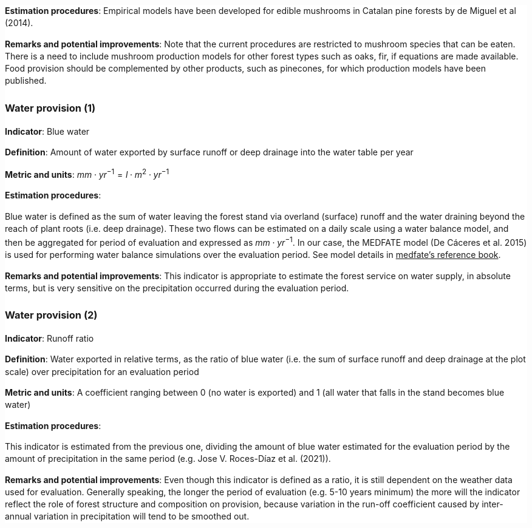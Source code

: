 **Estimation procedures**: Empirical models have been developed for
edible mushrooms in Catalan pine forests by de Miguel et al (2014).

**Remarks and potential improvements**: Note that the current procedures
are restricted to mushroom species that can be eaten. There is a need to
include mushroom production models for other forest types such as oaks,
fir, if equations are made available. Food provision should be
complemented by other products, such as pinecones, for which production
models have been published.

### Water provision (1)

**Indicator**: Blue water

**Definition**: Amount of water exported by surface runoff or deep
drainage into the water table per year

**Metric and units**: $mm \cdot yr^{-1} = l \cdot m^2\cdot yr^{-1}$

**Estimation procedures**:

Blue water is defined as the sum of water leaving the forest stand via
overland (surface) runoff and the water draining beyond the reach of
plant roots (i.e. deep drainage). These two flows can be estimated on a
daily scale using a water balance model, and then be aggregated for
period of evaluation and expressed as $mm \cdot yr^{-1}$. In our case,
the MEDFATE model (De Cáceres et al. 2015) is used for performing water
balance simulations over the evaluation period. See model details in
[medfate’s reference
book](https://emf-creaf.github.io/medfatebook/index.html).

**Remarks and potential improvements**: This indicator is appropriate to
estimate the forest service on water supply, in absolute terms, but is
very sensitive on the precipitation occurred during the evaluation
period.

### Water provision (2)

**Indicator**: Runoff ratio

**Definition**: Water exported in relative terms, as the ratio of blue
water (i.e. the sum of surface runoff and deep drainage at the plot
scale) over precipitation for an evaluation period

**Metric and units**: A coefficient ranging between 0 (no water is
exported) and 1 (all water that falls in the stand becomes blue water)

**Estimation procedures**:

This indicator is estimated from the previous one, dividing the amount
of blue water estimated for the evaluation period by the amount of
precipitation in the same period (e.g. Jose V. Roces-Díaz et al.
(2021)).

**Remarks and potential improvements**: Even though this indicator is
defined as a ratio, it is still dependent on the weather data used for
evaluation. Generally speaking, the longer the period of evaluation
(e.g. 5-10 years minimum) the more will the indicator reflect the role
of forest structure and composition on provision, because variation in
the run-off coefficient caused by inter-annual variation in
precipitation will tend to be smoothed out.
